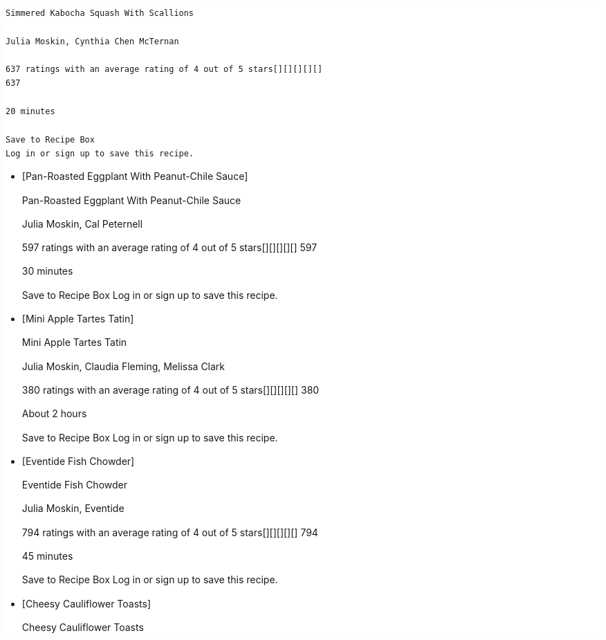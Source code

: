     Simmered Kabocha Squash With Scallions

    Julia Moskin, Cynthia Chen McTernan

    637 ratings with an average rating of 4 out of 5 stars[][][][][]
    637

    20 minutes

    Save to Recipe Box
    Log in or sign up to save this recipe.

-   
    [Pan-Roasted Eggplant With Peanut-Chile Sauce]

    Pan-Roasted Eggplant With Peanut-Chile Sauce

    Julia Moskin, Cal Peternell

    597 ratings with an average rating of 4 out of 5 stars[][][][][]
    597

    30 minutes

    Save to Recipe Box
    Log in or sign up to save this recipe.

-   
    [Mini Apple Tartes Tatin]

    Mini Apple Tartes Tatin

    Julia Moskin, Claudia Fleming, Melissa Clark

    380 ratings with an average rating of 4 out of 5 stars[][][][][]
    380

    About 2 hours

    Save to Recipe Box
    Log in or sign up to save this recipe.

-   
    [Eventide Fish Chowder]

    Eventide Fish Chowder

    Julia Moskin, Eventide

    794 ratings with an average rating of 4 out of 5 stars[][][][][]
    794

    45 minutes

    Save to Recipe Box
    Log in or sign up to save this recipe.

-   
    [Cheesy Cauliflower Toasts]

    Cheesy Cauliflower Toasts
